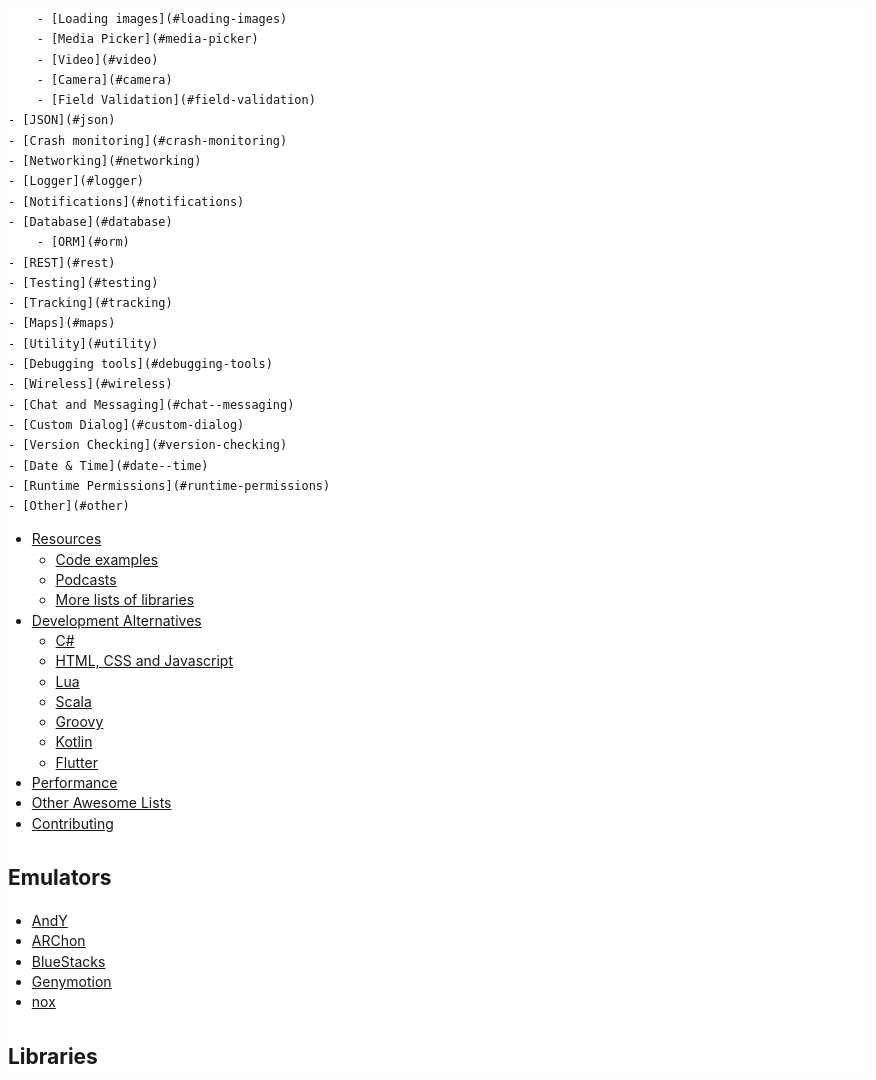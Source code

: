         - [Loading images](#loading-images)
        - [Media Picker](#media-picker)
        - [Video](#video)
        - [Camera](#camera)
        - [Field Validation](#field-validation)
    - [JSON](#json)
    - [Crash monitoring](#crash-monitoring)
    - [Networking](#networking)
    - [Logger](#logger)
    - [Notifications](#notifications)
    - [Database](#database)
        - [ORM](#orm)
    - [REST](#rest)
    - [Testing](#testing)
    - [Tracking](#tracking)
    - [Maps](#maps)
    - [Utility](#utility)
    - [Debugging tools](#debugging-tools)
    - [Wireless](#wireless)
    - [Chat and Messaging](#chat--messaging)
    - [Custom Dialog](#custom-dialog)
    - [Version Checking](#version-checking)
    - [Date & Time](#date--time)
    - [Runtime Permissions](#runtime-permissions)
    - [Other](#other)
- [Resources](#resources)
    - [Code examples](#code-examples)
    - [Podcasts](#podcasts)
    - [More lists of libraries](#more-lists-of-libraries)
- [Development Alternatives](#development-alternatives)
    - [C#](#c)
    - [HTML, CSS and Javascript](#html-css-and-javascript)
    - [Lua](#lua)
    - [Scala](#scala)
    - [Groovy](#groovy)
    - [Kotlin](#kotlin)
    - [Flutter](#flutter)
- [Performance](#performance)
- [Other Awesome Lists](#other-awesome-lists)
- [Contributing](#contributing)

## Emulators
- [AndY](https://andyroid.net)
- [ARChon](https://archon-runtime.github.io)
- [BlueStacks](https://www.bluestacks.com)
- [Genymotion](https://www.genymotion.com)
- [nox](https://www.bignox.com)

## Libraries
